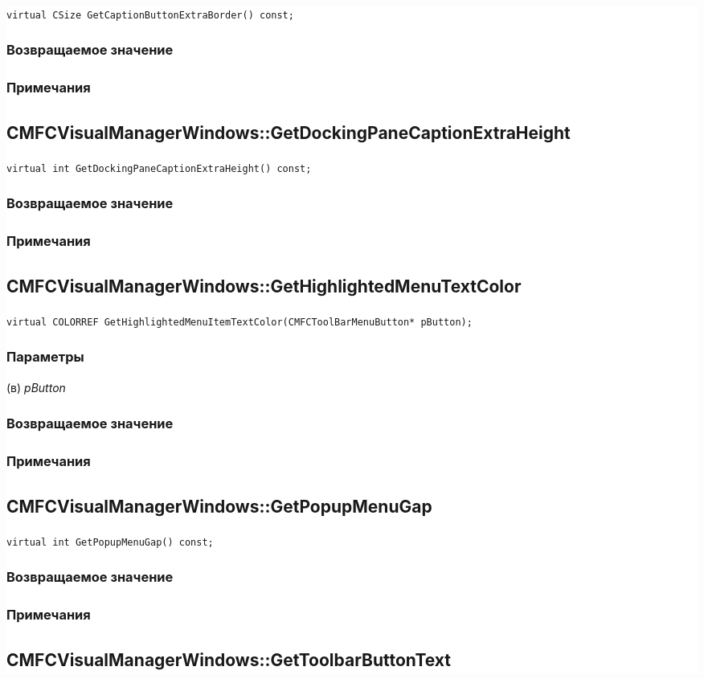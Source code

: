 ```
virtual CSize GetCaptionButtonExtraBorder() const;
```

### <a name="return-value"></a>Возвращаемое значение

### <a name="remarks"></a>Примечания

## <a name="cmfcvisualmanagerwindowsgetdockingpanecaptionextraheight"></a><a name="getdockingpanecaptionextraheight"></a>CMFCVisualManagerWindows::GetDockingPaneCaptionExtraHeight

```
virtual int GetDockingPaneCaptionExtraHeight() const;
```

### <a name="return-value"></a>Возвращаемое значение

### <a name="remarks"></a>Примечания

## <a name="cmfcvisualmanagerwindowsgethighlightedmenuitemtextcolor"></a><a name="gethighlightedmenuitemtextcolor"></a>CMFCVisualManagerWindows::GetHighlightedMenuTextColor

```
virtual COLORREF GetHighlightedMenuItemTextColor(CMFCToolBarMenuButton* pButton);
```

### <a name="parameters"></a>Параметры

(в) *pButton*<br/>

### <a name="return-value"></a>Возвращаемое значение

### <a name="remarks"></a>Примечания

## <a name="cmfcvisualmanagerwindowsgetpopupmenugap"></a><a name="getpopupmenugap"></a>CMFCVisualManagerWindows::GetPopupMenuGap

```
virtual int GetPopupMenuGap() const;
```

### <a name="return-value"></a>Возвращаемое значение

### <a name="remarks"></a>Примечания

## <a name="cmfcvisualmanagerwindowsgettoolbarbuttontextcolor"></a><a name="gettoolbarbuttontextcolor"></a>CMFCVisualManagerWindows::GetToolbarButtonText
